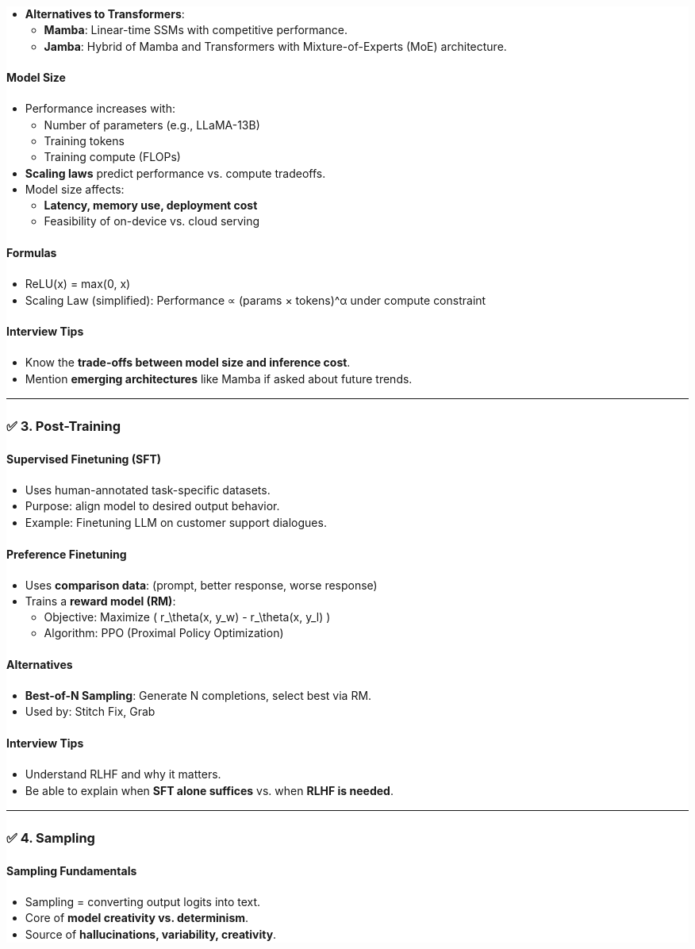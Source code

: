 - **Alternatives to Transformers**:
  - **Mamba**: Linear-time SSMs with competitive performance.
  - **Jamba**: Hybrid of Mamba and Transformers with Mixture-of-Experts (MoE) architecture.

#### Model Size
- Performance increases with:
  - Number of parameters (e.g., LLaMA-13B)
  - Training tokens
  - Training compute (FLOPs)
- **Scaling laws** predict performance vs. compute tradeoffs.
- Model size affects:
  - **Latency, memory use, deployment cost**
  - Feasibility of on-device vs. cloud serving

#### Formulas
- ReLU(x) = max(0, x)
- Scaling Law (simplified): Performance ∝ (params × tokens)^α under compute constraint

#### Interview Tips
- Know the **trade-offs between model size and inference cost**.
- Mention **emerging architectures** like Mamba if asked about future trends.

---

### ✅ 3. Post-Training

#### Supervised Finetuning (SFT)
- Uses human-annotated task-specific datasets.
- Purpose: align model to desired output behavior.
- Example: Finetuning LLM on customer support dialogues.

#### Preference Finetuning
- Uses **comparison data**: (prompt, better response, worse response)
- Trains a **reward model (RM)**:
  - Objective: Maximize \( r_\theta(x, y_w) - r_\theta(x, y_l) \)
  - Algorithm: PPO (Proximal Policy Optimization)

#### Alternatives
- **Best-of-N Sampling**: Generate N completions, select best via RM.
- Used by: Stitch Fix, Grab

#### Interview Tips
- Understand RLHF and why it matters.
- Be able to explain when **SFT alone suffices** vs. when **RLHF is needed**.

---

### ✅ 4. Sampling

#### Sampling Fundamentals
- Sampling = converting output logits into text.
- Core of **model creativity vs. determinism**.
- Source of **hallucinations, variability, creativity**.
